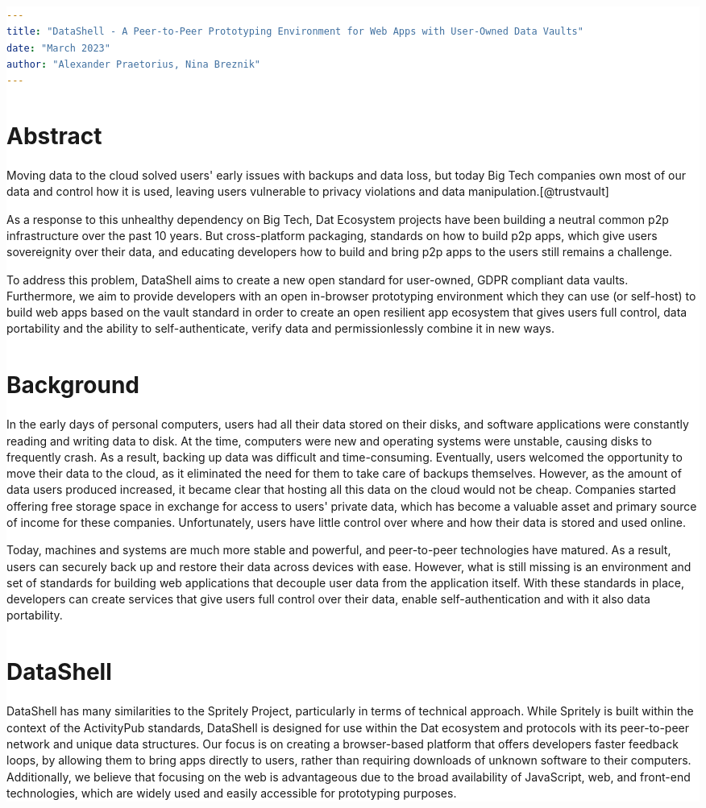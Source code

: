 ```yaml
---
title: "DataShell - A Peer-to-Peer Prototyping Environment for Web Apps with User-Owned Data Vaults"
date: "March 2023"
author: "Alexander Praetorius, Nina Breznik"
---
```


# Abstract

Moving data to the cloud solved users' early issues with backups and data loss, but today Big Tech companies own most of our data and control how it is used, leaving users vulnerable to privacy violations and data manipulation.[@trustvault] 

As a response to this unhealthy dependency on Big Tech, Dat Ecosystem projects have been building a neutral common p2p infrastructure over the past 10 years. But cross-platform packaging, standards on how to build p2p apps, which give users sovereignity over their data, and educating developers how to build and bring p2p apps to the users still remains a challenge.

To address this problem, DataShell aims to create a new open standard for user-owned, GDPR compliant data vaults. Furthermore, we aim to provide developers with an open in-browser prototyping environment which they can use (or self-host) to build web apps based on the vault standard in order to create an open resilient app ecosystem that gives users full control, data portability and the ability to self-authenticate, verify data and permissionlessly combine it in new ways. 

# Background

In the early days of personal computers, users had all their data stored on their disks, and software applications were constantly reading and writing data to disk. At the time, computers were new and operating systems were unstable, causing disks to frequently crash. As a result, backing up data was difficult and time-consuming. Eventually, users welcomed the opportunity to move their data to the cloud, as it eliminated the need for them to take care of backups themselves. However, as the amount of data users produced increased, it became clear that hosting all this data on the cloud would not be cheap. Companies started offering free storage space in exchange for access to users' private data, which has become a valuable asset and primary source of income for these companies. Unfortunately, users have little control over where and how their data is stored and used online.

Today, machines and systems are much more stable and powerful, and peer-to-peer technologies have matured. As a result, users can securely back up and restore their data across devices with ease. However, what is still missing is an environment and set of standards for building web applications that decouple user data from the application itself. With these standards in place, developers can create services that give users full control over their data, enable self-authentication and with it also data portability.

# DataShell

DataShell has many similarities to the Spritely Project, particularly in terms of technical approach. While Spritely is built within the context of the ActivityPub standards, DataShell is designed for use within the Dat ecosystem and protocols with its peer-to-peer network and unique data structures. Our focus is on creating a browser-based platform that offers developers faster feedback loops, by allowing them to bring apps directly to users, rather than requiring downloads of unknown software to their computers. Additionally, we believe that focusing on the web is advantageous due to the broad availability of JavaScript, web, and front-end technologies, which are widely used and easily accessible for prototyping purposes.
